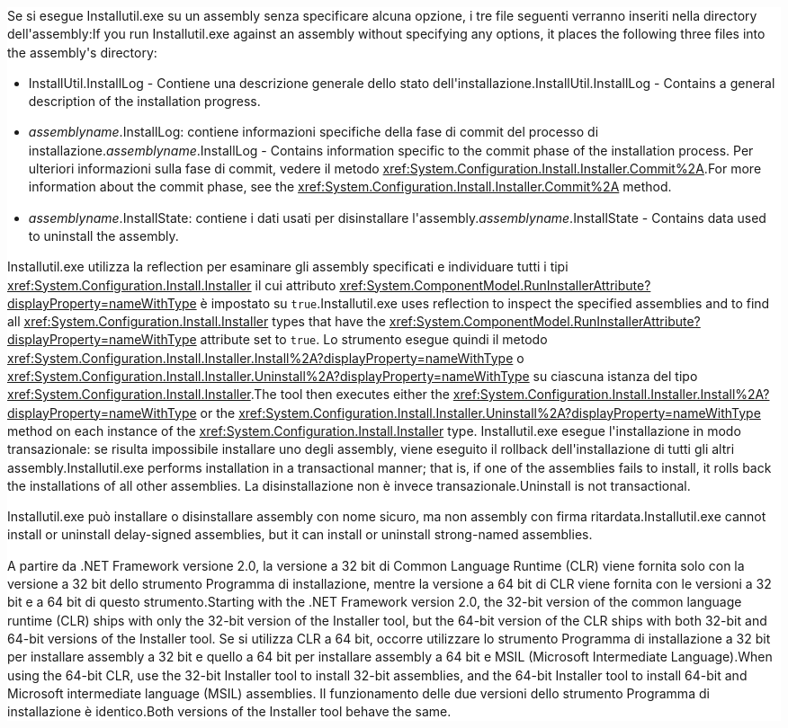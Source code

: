 <span data-ttu-id="fcd0d-165">Se si esegue Installutil.exe su un assembly senza specificare alcuna opzione, i tre file seguenti verranno inseriti nella directory dell'assembly:</span><span class="sxs-lookup"><span data-stu-id="fcd0d-165">If you run Installutil.exe against an assembly without specifying any options, it places the following three files into the assembly's directory:</span></span>

- <span data-ttu-id="fcd0d-166">InstallUtil.InstallLog - Contiene una descrizione generale dello stato dell'installazione.</span><span class="sxs-lookup"><span data-stu-id="fcd0d-166">InstallUtil.InstallLog - Contains a general description of the installation progress.</span></span>

- <span data-ttu-id="fcd0d-167">*assemblyname*.InstallLog: contiene informazioni specifiche della fase di commit del processo di installazione.</span><span class="sxs-lookup"><span data-stu-id="fcd0d-167">*assemblyname*.InstallLog - Contains information specific to the commit phase of the installation process.</span></span> <span data-ttu-id="fcd0d-168">Per ulteriori informazioni sulla fase di commit, vedere il metodo <xref:System.Configuration.Install.Installer.Commit%2A>.</span><span class="sxs-lookup"><span data-stu-id="fcd0d-168">For more information about the commit phase, see the <xref:System.Configuration.Install.Installer.Commit%2A> method.</span></span>

- <span data-ttu-id="fcd0d-169">*assemblyname*.InstallState: contiene i dati usati per disinstallare l'assembly.</span><span class="sxs-lookup"><span data-stu-id="fcd0d-169">*assemblyname*.InstallState - Contains data used to uninstall the assembly.</span></span>

<span data-ttu-id="fcd0d-170">Installutil.exe utilizza la reflection per esaminare gli assembly specificati e individuare tutti i tipi <xref:System.Configuration.Install.Installer> il cui attributo <xref:System.ComponentModel.RunInstallerAttribute?displayProperty=nameWithType> è impostato su `true`.</span><span class="sxs-lookup"><span data-stu-id="fcd0d-170">Installutil.exe uses reflection to inspect the specified assemblies and to find all <xref:System.Configuration.Install.Installer> types that have the <xref:System.ComponentModel.RunInstallerAttribute?displayProperty=nameWithType> attribute set to `true`.</span></span> <span data-ttu-id="fcd0d-171">Lo strumento esegue quindi il metodo <xref:System.Configuration.Install.Installer.Install%2A?displayProperty=nameWithType> o <xref:System.Configuration.Install.Installer.Uninstall%2A?displayProperty=nameWithType> su ciascuna istanza del tipo <xref:System.Configuration.Install.Installer>.</span><span class="sxs-lookup"><span data-stu-id="fcd0d-171">The tool then executes either the <xref:System.Configuration.Install.Installer.Install%2A?displayProperty=nameWithType> or the <xref:System.Configuration.Install.Installer.Uninstall%2A?displayProperty=nameWithType> method on each instance of the <xref:System.Configuration.Install.Installer> type.</span></span> <span data-ttu-id="fcd0d-172">Installutil.exe esegue l'installazione in modo transazionale: se risulta impossibile installare uno degli assembly, viene eseguito il rollback dell'installazione di tutti gli altri assembly.</span><span class="sxs-lookup"><span data-stu-id="fcd0d-172">Installutil.exe performs installation in a transactional manner; that is, if one of the assemblies fails to install, it rolls back the installations of all other assemblies.</span></span> <span data-ttu-id="fcd0d-173">La disinstallazione non è invece transazionale.</span><span class="sxs-lookup"><span data-stu-id="fcd0d-173">Uninstall is not transactional.</span></span>

<span data-ttu-id="fcd0d-174">Installutil.exe può installare o disinstallare assembly con nome sicuro, ma non assembly con firma ritardata.</span><span class="sxs-lookup"><span data-stu-id="fcd0d-174">Installutil.exe cannot install or uninstall delay-signed assemblies, but it can install or uninstall strong-named assemblies.</span></span>

<span data-ttu-id="fcd0d-175">A partire da .NET Framework versione 2.0, la versione a 32 bit di Common Language Runtime (CLR) viene fornita solo con la versione a 32 bit dello strumento Programma di installazione, mentre la versione a 64 bit di CLR viene fornita con le versioni a 32 bit e a 64 bit di questo strumento.</span><span class="sxs-lookup"><span data-stu-id="fcd0d-175">Starting with the .NET Framework version 2.0, the 32-bit version of the common language runtime (CLR) ships with only the 32-bit version of the Installer tool, but the 64-bit version of the CLR ships with both 32-bit and 64-bit versions of the Installer tool.</span></span> <span data-ttu-id="fcd0d-176">Se si utilizza CLR a 64 bit, occorre utilizzare lo strumento Programma di installazione a 32 bit per installare assembly a 32 bit e quello a 64 bit per installare assembly a 64 bit e MSIL (Microsoft Intermediate Language).</span><span class="sxs-lookup"><span data-stu-id="fcd0d-176">When using the 64-bit CLR, use the 32-bit Installer tool to install 32-bit assemblies, and the 64-bit Installer tool to install 64-bit and Microsoft intermediate language (MSIL) assemblies.</span></span> <span data-ttu-id="fcd0d-177">Il funzionamento delle due versioni dello strumento Programma di installazione è identico.</span><span class="sxs-lookup"><span data-stu-id="fcd0d-177">Both versions of the Installer tool behave the same.</span></span>
